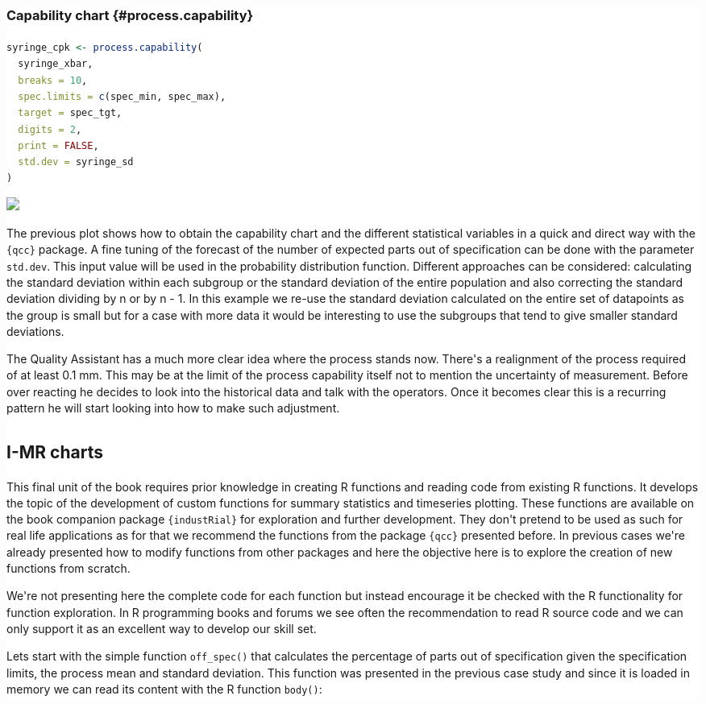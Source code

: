 ### Capability chart {#process.capability}




```r
syringe_cpk <- process.capability(
  syringe_xbar,
  breaks = 10,
  spec.limits = c(spec_min, spec_max),
  target = spec_tgt,
  digits = 2,
  print = FALSE,
  std.dev = syringe_sd
)
```

<img src="10_spc_files/figure-html/unnamed-chunk-29-1.png" width="100%" />

The previous plot shows how to obtain the capability chart and the different statistical variables in a quick and direct way with the `{qcc}` package. A fine tuning of the forecast of the number of expected parts out of specification can be done with the parameter `std.dev`. This input value will be used in the probability distribution function. Different approaches can be considered: calculating the standard deviation within each subgroup or the standard deviation of the entire population and also correcting the standard deviation dividing by n or by n - 1. In this example we re-use the standard deviation calculated on the entire set of datapoints as the group is small but for a case with more data it would be interesting to use the subgroups that tend to give smaller standard deviations.

The Quality Assistant has a much more clear idea where the process stands now. There's a realignment of the process required of at least 0.1 mm. This may be at the limit of the process capability itself not to mention the uncertainty of measurement. Before over reacting he decides to look into the historical data and talk with the operators. Once it becomes clear this is a recurring pattern he will start looking into how to make such adjustment.

## I-MR charts

This final unit of the book requires prior knowledge in creating R functions and reading code from existing R functions. It develops the topic of the development of custom functions for summary statistics and timeseries plotting. These functions are available on the book companion package `{industRial}` for exploration and further development. They don't pretend to be used as such for real life applications as for that we recommend the functions from the package `{qcc}` presented before. In previous cases we're already presented how to modify functions from other packages and here the objective here is to explore the creation of new functions from scratch.

We're not presenting here the complete code for each function but instead encourage it be checked with the R functionality for function exploration. In R programming books and forums we see often the recommendation to read R source code and we can only support it as an excellent way to develop our skill set.

Lets start with the simple function `off_spec()` that calculates the percentage of parts out of specification given the specification limits, the process mean and standard deviation. This function was presented in the previous case study and since it is loaded in memory we can read its content with the R function `body()`:
